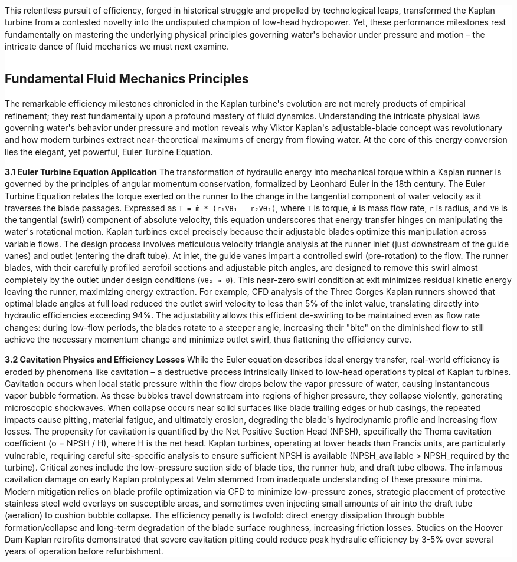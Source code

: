 This relentless pursuit of efficiency, forged in historical struggle and propelled by technological leaps, transformed the Kaplan turbine from a contested novelty into the undisputed champion of low-head hydropower. Yet, these performance milestones rest fundamentally on mastering the underlying physical principles governing water's behavior under pressure and motion – the intricate dance of fluid mechanics we must next examine.

## Fundamental Fluid Mechanics Principles

The remarkable efficiency milestones chronicled in the Kaplan turbine's evolution are not merely products of empirical refinement; they rest fundamentally upon a profound mastery of fluid dynamics. Understanding the intricate physical laws governing water's behavior under pressure and motion reveals why Viktor Kaplan's adjustable-blade concept was revolutionary and how modern turbines extract near-theoretical maximums of energy from flowing water. At the core of this energy conversion lies the elegant, yet powerful, Euler Turbine Equation.

**3.1 Euler Turbine Equation Application**
The transformation of hydraulic energy into mechanical torque within a Kaplan runner is governed by the principles of angular momentum conservation, formalized by Leonhard Euler in the 18th century. The Euler Turbine Equation relates the torque exerted on the runner to the change in the tangential component of water velocity as it traverses the blade passages. Expressed as `T = ṁ * (r₁Vθ₁ - r₂Vθ₂)`, where `T` is torque, `ṁ` is mass flow rate, `r` is radius, and `Vθ` is the tangential (swirl) component of absolute velocity, this equation underscores that energy transfer hinges on manipulating the water's rotational motion. Kaplan turbines excel precisely because their adjustable blades optimize this manipulation across variable flows. The design process involves meticulous velocity triangle analysis at the runner inlet (just downstream of the guide vanes) and outlet (entering the draft tube). At inlet, the guide vanes impart a controlled swirl (pre-rotation) to the flow. The runner blades, with their carefully profiled aerofoil sections and adjustable pitch angles, are designed to remove this swirl almost completely by the outlet under design conditions (`Vθ₂ ≈ 0`). This near-zero swirl condition at exit minimizes residual kinetic energy leaving the runner, maximizing energy extraction. For example, CFD analysis of the Three Gorges Kaplan runners showed that optimal blade angles at full load reduced the outlet swirl velocity to less than 5% of the inlet value, translating directly into hydraulic efficiencies exceeding 94%. The adjustability allows this efficient de-swirling to be maintained even as flow rate changes: during low-flow periods, the blades rotate to a steeper angle, increasing their "bite" on the diminished flow to still achieve the necessary momentum change and minimize outlet swirl, thus flattening the efficiency curve.

**3.2 Cavitation Physics and Efficiency Losses**
While the Euler equation describes ideal energy transfer, real-world efficiency is eroded by phenomena like cavitation – a destructive process intrinsically linked to low-head operations typical of Kaplan turbines. Cavitation occurs when local static pressure within the flow drops below the vapor pressure of water, causing instantaneous vapor bubble formation. As these bubbles travel downstream into regions of higher pressure, they collapse violently, generating microscopic shockwaves. When collapse occurs near solid surfaces like blade trailing edges or hub casings, the repeated impacts cause pitting, material fatigue, and ultimately erosion, degrading the blade's hydrodynamic profile and increasing flow losses. The propensity for cavitation is quantified by the Net Positive Suction Head (NPSH), specifically the Thoma cavitation coefficient (σ = NPSH / H), where H is the net head. Kaplan turbines, operating at lower heads than Francis units, are particularly vulnerable, requiring careful site-specific analysis to ensure sufficient NPSH is available (NPSH_available > NPSH_required by the turbine). Critical zones include the low-pressure suction side of blade tips, the runner hub, and draft tube elbows. The infamous cavitation damage on early Kaplan prototypes at Velm stemmed from inadequate understanding of these pressure minima. Modern mitigation relies on blade profile optimization via CFD to minimize low-pressure zones, strategic placement of protective stainless steel weld overlays on susceptible areas, and sometimes even injecting small amounts of air into the draft tube (aeration) to cushion bubble collapse. The efficiency penalty is twofold: direct energy dissipation through bubble formation/collapse and long-term degradation of the blade surface roughness, increasing friction losses. Studies on the Hoover Dam Kaplan retrofits demonstrated that severe cavitation pitting could reduce peak hydraulic efficiency by 3-5% over several years of operation before refurbishment.

